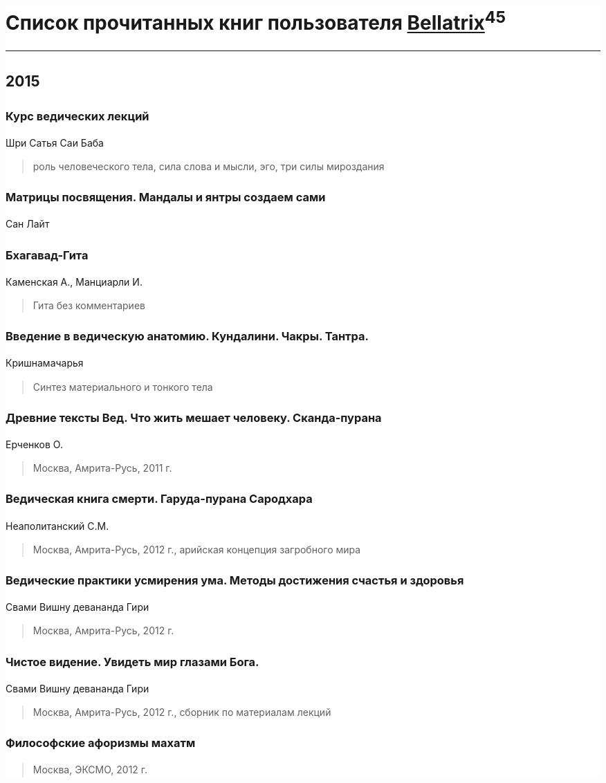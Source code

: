 # Список прочитанных книг пользователя [Bellatrix](https://www.facebook.com/app_scoped_user_id/1008207949261316/)<sup>45</sup>
---

## 2015

### Курс ведических лекций
Шри Сатья Саи Баба
> роль человеческого тела, сила слова и мысли, эго, три силы мироздания


### Матрицы посвящения. Мандалы и янтры создаем сами
Сан Лайт


### Бхагавад-Гита
Каменская А., Манциарли И.
> Гита без комментариев


### Введение в ведическую анатомию. Кундалини. Чакры. Тантра.
Кришнамачарья
> Синтез материального и тонкого тела


### Древние тексты Вед. Что жить мешает человеку. Сканда-пурана
Ерченков О.
> Москва, Амрита-Русь, 2011 г.


### Ведическая книга смерти. Гаруда-пурана Сародхара
Неаполитанский С.М.
> Москва, Амрита-Русь, 2012 г., арийская концепция загробного мира


### Ведические практики усмирения ума. Методы достижения счастья и здоровья
Свами Вишну девананда Гири
> Москва, Амрита-Русь, 2012 г.


### Чистое видение. Увидеть мир глазами Бога.
Свами Вишну девананда Гири
> Москва, Амрита-Русь, 2012 г., сборник по материалам лекций


### Философские афоризмы махатм
> Москва, ЭКСМО, 2012 г.

